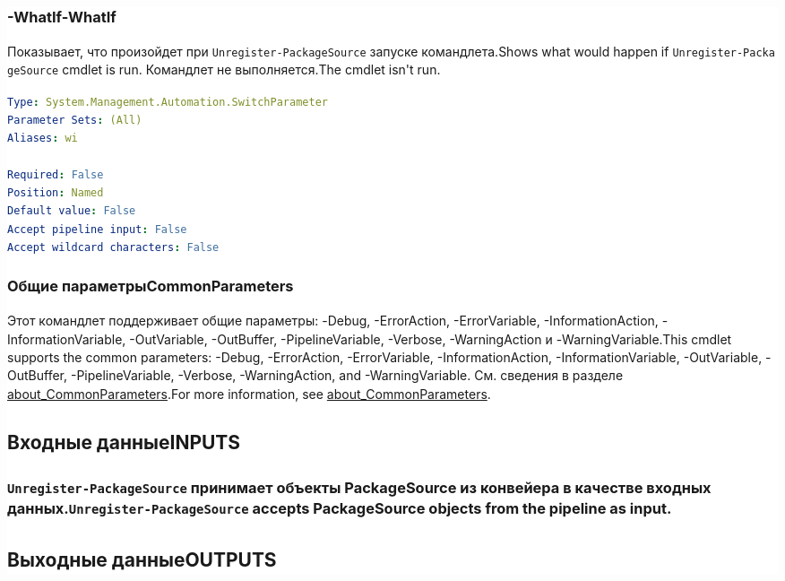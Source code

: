 ### <span data-ttu-id="2d919-163">-WhatIf</span><span class="sxs-lookup"><span data-stu-id="2d919-163">-WhatIf</span></span>

<span data-ttu-id="2d919-164">Показывает, что произойдет при `Unregister-PackageSource` запуске командлета.</span><span class="sxs-lookup"><span data-stu-id="2d919-164">Shows what would happen if `Unregister-PackageSource` cmdlet is run.</span></span> <span data-ttu-id="2d919-165">Командлет не выполняется.</span><span class="sxs-lookup"><span data-stu-id="2d919-165">The cmdlet isn't run.</span></span>

```yaml
Type: System.Management.Automation.SwitchParameter
Parameter Sets: (All)
Aliases: wi

Required: False
Position: Named
Default value: False
Accept pipeline input: False
Accept wildcard characters: False
```

### <span data-ttu-id="2d919-166">Общие параметры</span><span class="sxs-lookup"><span data-stu-id="2d919-166">CommonParameters</span></span>

<span data-ttu-id="2d919-167">Этот командлет поддерживает общие параметры: -Debug, -ErrorAction, -ErrorVariable, -InformationAction, -InformationVariable, -OutVariable, -OutBuffer, -PipelineVariable, -Verbose, -WarningAction и -WarningVariable.</span><span class="sxs-lookup"><span data-stu-id="2d919-167">This cmdlet supports the common parameters: -Debug, -ErrorAction, -ErrorVariable, -InformationAction, -InformationVariable, -OutVariable, -OutBuffer, -PipelineVariable, -Verbose, -WarningAction, and -WarningVariable.</span></span> <span data-ttu-id="2d919-168">См. сведения в разделе [about_CommonParameters](https://go.microsoft.com/fwlink/?LinkID=113216).</span><span class="sxs-lookup"><span data-stu-id="2d919-168">For more information, see [about_CommonParameters](https://go.microsoft.com/fwlink/?LinkID=113216).</span></span>

## <span data-ttu-id="2d919-169">Входные данные</span><span class="sxs-lookup"><span data-stu-id="2d919-169">INPUTS</span></span>

### <span data-ttu-id="2d919-170">`Unregister-PackageSource` принимает объекты **PackageSource** из конвейера в качестве входных данных.</span><span class="sxs-lookup"><span data-stu-id="2d919-170">`Unregister-PackageSource` accepts **PackageSource** objects from the pipeline as input.</span></span>

## <span data-ttu-id="2d919-171">Выходные данные</span><span class="sxs-lookup"><span data-stu-id="2d919-171">OUTPUTS</span></span>
